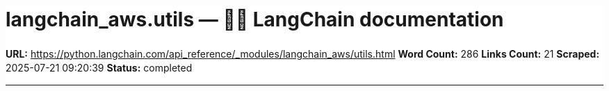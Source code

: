 # langchain_aws.utils — 🦜🔗 LangChain  documentation

**URL:** https://python.langchain.com/api_reference/_modules/langchain_aws/utils.html
**Word Count:** 286
**Links Count:** 21
**Scraped:** 2025-07-21 09:20:39
**Status:** completed

---
